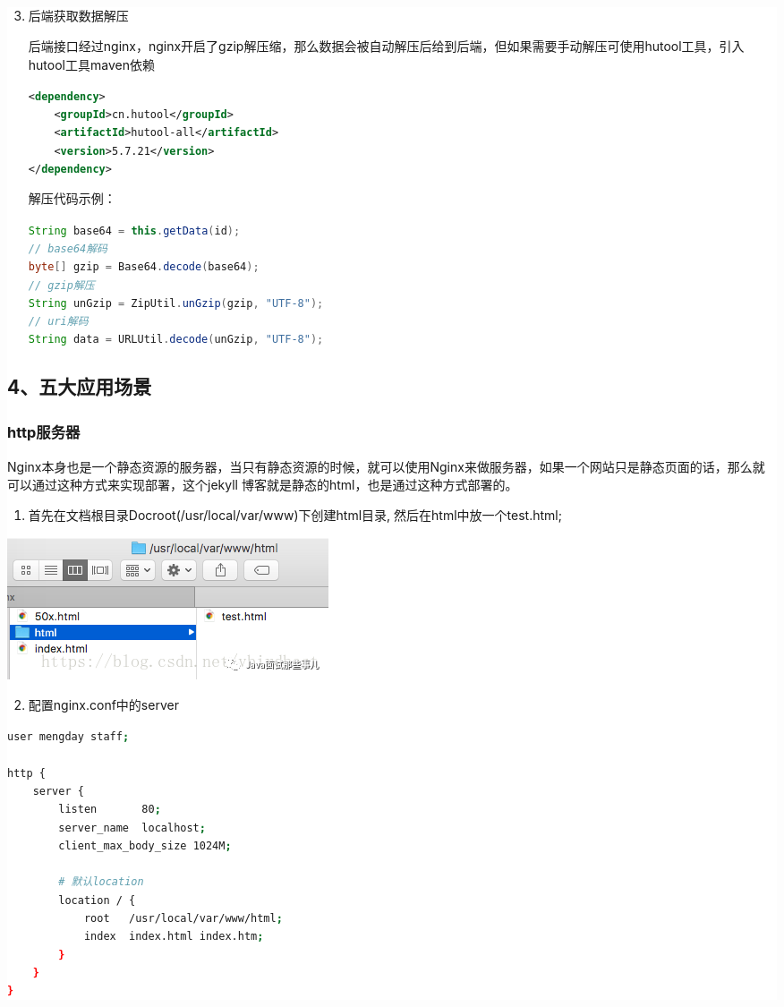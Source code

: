  3. 后端获取数据解压

    后端接口经过nginx，nginx开启了gzip解压缩，那么数据会被自动解压后给到后端，但如果需要手动解压可使用hutool工具，引入hutool工具maven依赖

    ```xml
    <dependency>
        <groupId>cn.hutool</groupId>
        <artifactId>hutool-all</artifactId>
        <version>5.7.21</version>
    </dependency>
    ```

    解压代码示例：

    ```java
    String base64 = this.getData(id);
    // base64解码
    byte[] gzip = Base64.decode(base64);
    // gzip解压
    String unGzip = ZipUtil.unGzip(gzip, "UTF-8");
    // uri解码
    String data = URLUtil.decode(unGzip, "UTF-8");
    ```

## 4、五大应用场景

### http服务器

Nginx本身也是一个静态资源的服务器，当只有静态资源的时候，就可以使用Nginx来做服务器，如果一个网站只是静态页面的话，那么就可以通过这种方式来实现部署，这个jekyll 博客就是静态的html，也是通过这种方式部署的。

1) 首先在文档根目录Docroot(/usr/local/var/www)下创建html目录, 然后在html中放一个test.html;

![](/assets/images/tools/nginx-http-1.jpg)

2) 配置nginx.conf中的server

```sh
user mengday staff;

http {
    server {
        listen       80;
        server_name  localhost;
        client_max_body_size 1024M;

        # 默认location
        location / {
            root   /usr/local/var/www/html;
            index  index.html index.htm;
        }
    }
}
```
